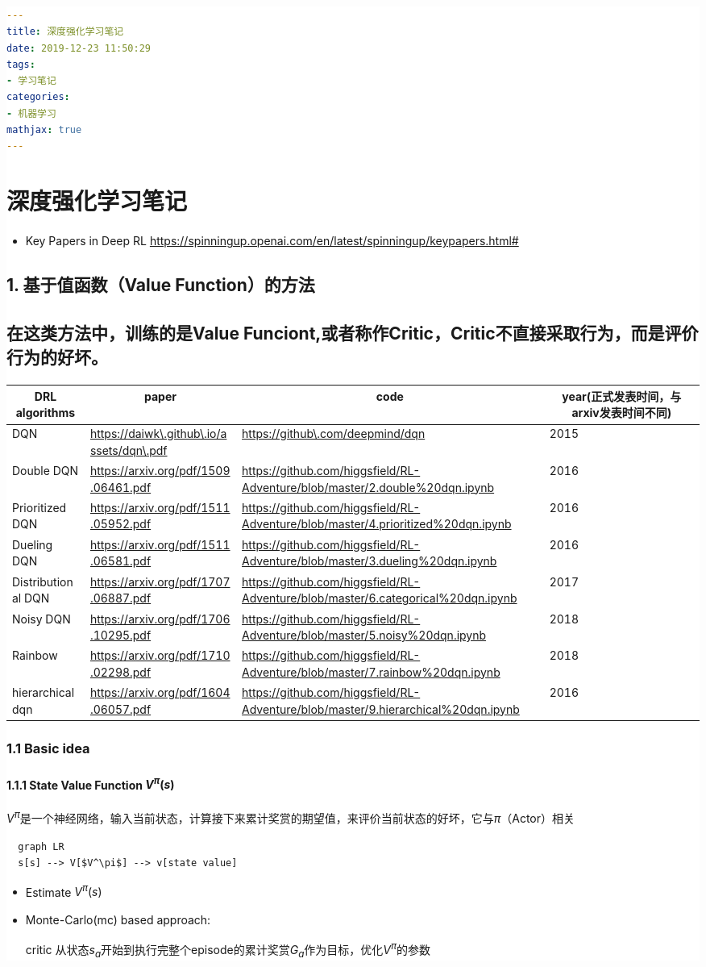 ```yaml
---
title: 深度强化学习笔记
date: 2019-12-23 11:50:29
tags:
- 学习笔记
categories: 
- 机器学习
mathjax: true
---
```

# 深度强化学习笔记

- Key Papers in Deep RL <https://spinningup.openai.com/en/latest/spinningup/keypapers.html#>
  


## 1. 基于值函数（Value Function）的方法
在这类方法中，训练的是Value Funciont,或者称作Critic，Critic不直接采取行为，而是评价行为的好坏。
---
| DRL algorithms     | paper                                       | code                                                                                | year(正式发表时间，与arxiv发表时间不同) |
| ------------------ | ------------------------------------------- | ----------------------------------------------------------------------------------- | --------------------------------------- |
| DQN                | <https://daiwk\.github\.io/assets/dqn\.pdf> | <https://github\.com/deepmind/dqn>                                                  | 2015                                    |
| Double DQN         | <https://arxiv.org/pdf/1509.06461.pdf>      | <https://github.com/higgsfield/RL-Adventure/blob/master/2.double%20dqn.ipynb>       | 2016                                    |
| Prioritized DQN    | <https://arxiv.org/pdf/1511.05952.pdf>      | <https://github.com/higgsfield/RL-Adventure/blob/master/4.prioritized%20dqn.ipynb>  | 2016                                    |
| Dueling DQN        | <https://arxiv.org/pdf/1511.06581.pdf>      | <https://github.com/higgsfield/RL-Adventure/blob/master/3.dueling%20dqn.ipynb>      | 2016                                    |
| Distributional DQN | <https://arxiv.org/pdf/1707.06887.pdf>      | <https://github.com/higgsfield/RL-Adventure/blob/master/6.categorical%20dqn.ipynb>  | 2017                                    |
| Noisy DQN          | <https://arxiv.org/pdf/1706.10295.pdf>      | <https://github.com/higgsfield/RL-Adventure/blob/master/5.noisy%20dqn.ipynb>        | 2018                                    |
| Rainbow            | <https://arxiv.org/pdf/1710.02298.pdf>      | <https://github.com/higgsfield/RL-Adventure/blob/master/7.rainbow%20dqn.ipynb>      | 2018                                    |
| hierarchical dqn   | <https://arxiv.org/pdf/1604.06057.pdf>      | <https://github.com/higgsfield/RL-Adventure/blob/master/9.hierarchical%20dqn.ipynb> | 2016                                    |

### 1.1 Basic idea

#### 1.1.1 State Value Function $V^\pi(s)$
$V^\pi$是一个神经网络，输入当前状态，计算接下来累计奖赏的期望值，来评价当前状态的好坏，它与$\pi$（Actor）相关

```mermaid
  graph LR
  s[s] --> V[$V^\pi$] --> v[state value]
```

- Estimate $V^\pi(s)$
- Monte-Carlo(mc) based approach: 

  critic 从状态$s_a$开始到执行完整个episode的累计奖赏$G_a$作为目标，优化$V^\pi$的参数 
